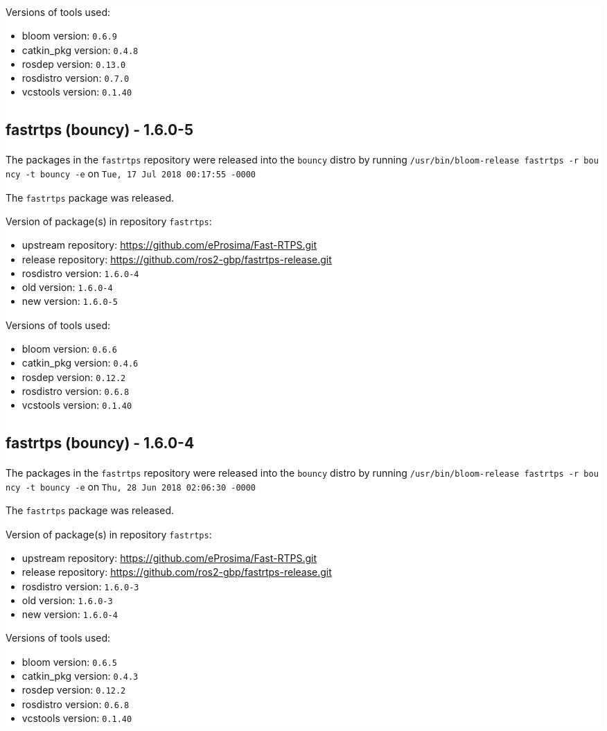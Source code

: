 Versions of tools used:

- bloom version: `0.6.9`
- catkin_pkg version: `0.4.8`
- rosdep version: `0.13.0`
- rosdistro version: `0.7.0`
- vcstools version: `0.1.40`


## fastrtps (bouncy) - 1.6.0-5

The packages in the `fastrtps` repository were released into the `bouncy` distro by running `/usr/bin/bloom-release fastrtps -r bouncy -t bouncy -e` on `Tue, 17 Jul 2018 00:17:55 -0000`

The `fastrtps` package was released.

Version of package(s) in repository `fastrtps`:

- upstream repository: https://github.com/eProsima/Fast-RTPS.git
- release repository: https://github.com/ros2-gbp/fastrtps-release.git
- rosdistro version: `1.6.0-4`
- old version: `1.6.0-4`
- new version: `1.6.0-5`

Versions of tools used:

- bloom version: `0.6.6`
- catkin_pkg version: `0.4.6`
- rosdep version: `0.12.2`
- rosdistro version: `0.6.8`
- vcstools version: `0.1.40`


## fastrtps (bouncy) - 1.6.0-4

The packages in the `fastrtps` repository were released into the `bouncy` distro by running `/usr/bin/bloom-release fastrtps -r bouncy -t bouncy -e` on `Thu, 28 Jun 2018 02:06:30 -0000`

The `fastrtps` package was released.

Version of package(s) in repository `fastrtps`:

- upstream repository: https://github.com/eProsima/Fast-RTPS.git
- release repository: https://github.com/ros2-gbp/fastrtps-release.git
- rosdistro version: `1.6.0-3`
- old version: `1.6.0-3`
- new version: `1.6.0-4`

Versions of tools used:

- bloom version: `0.6.5`
- catkin_pkg version: `0.4.3`
- rosdep version: `0.12.2`
- rosdistro version: `0.6.8`
- vcstools version: `0.1.40`

